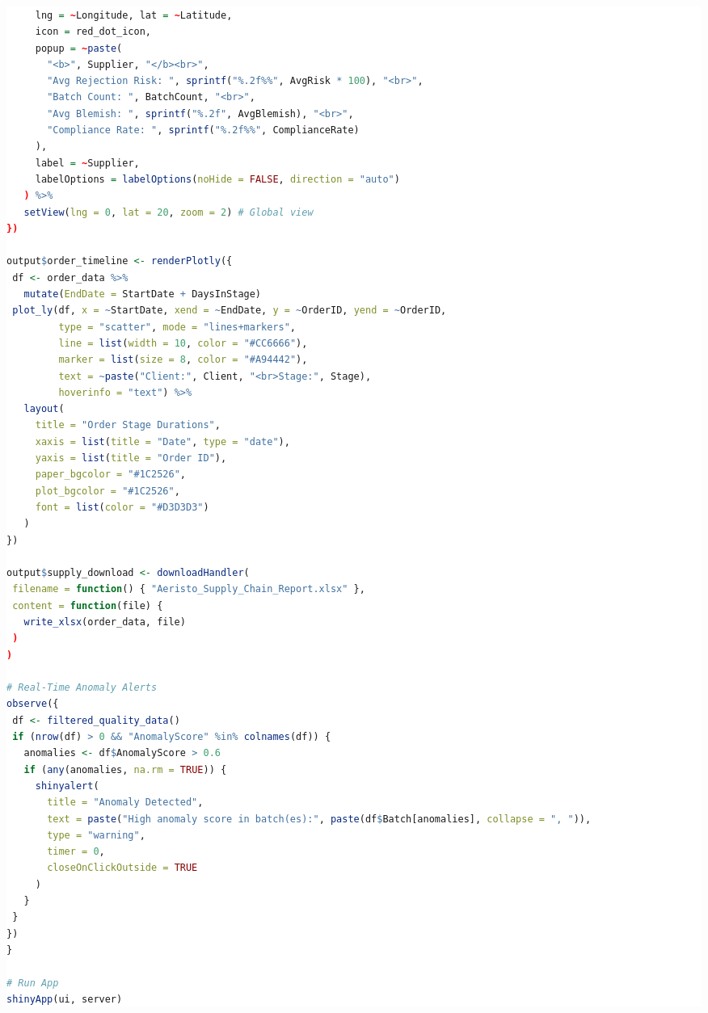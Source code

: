    ```R
        lng = ~Longitude, lat = ~Latitude,
        icon = red_dot_icon,
        popup = ~paste(
          "<b>", Supplier, "</b><br>",
          "Avg Rejection Risk: ", sprintf("%.2f%%", AvgRisk * 100), "<br>",
          "Batch Count: ", BatchCount, "<br>",
          "Avg Blemish: ", sprintf("%.2f", AvgBlemish), "<br>",
          "Compliance Rate: ", sprintf("%.2f%%", ComplianceRate)
        ),
        label = ~Supplier,
        labelOptions = labelOptions(noHide = FALSE, direction = "auto")
      ) %>%
      setView(lng = 0, lat = 20, zoom = 2) # Global view
  })
  
  output$order_timeline <- renderPlotly({
    df <- order_data %>%
      mutate(EndDate = StartDate + DaysInStage)
    plot_ly(df, x = ~StartDate, xend = ~EndDate, y = ~OrderID, yend = ~OrderID,
            type = "scatter", mode = "lines+markers",
            line = list(width = 10, color = "#CC6666"),
            marker = list(size = 8, color = "#A94442"),
            text = ~paste("Client:", Client, "<br>Stage:", Stage),
            hoverinfo = "text") %>%
      layout(
        title = "Order Stage Durations",
        xaxis = list(title = "Date", type = "date"),
        yaxis = list(title = "Order ID"),
        paper_bgcolor = "#1C2526",
        plot_bgcolor = "#1C2526",
        font = list(color = "#D3D3D3")
      )
  })
  
  output$supply_download <- downloadHandler(
    filename = function() { "Aeristo_Supply_Chain_Report.xlsx" },
    content = function(file) {
      write_xlsx(order_data, file)
    )
  )
  
  # Real-Time Anomaly Alerts
  observe({
    df <- filtered_quality_data()
    if (nrow(df) > 0 && "AnomalyScore" %in% colnames(df)) {
      anomalies <- df$AnomalyScore > 0.6
      if (any(anomalies, na.rm = TRUE)) {
        shinyalert(
          title = "Anomaly Detected",
          text = paste("High anomaly score in batch(es):", paste(df$Batch[anomalies], collapse = ", ")),
          type = "warning",
          timer = 0,
          closeOnClickOutside = TRUE
        )
      }
    }
  })
}

# Run App
shinyApp(ui, server)

   ```